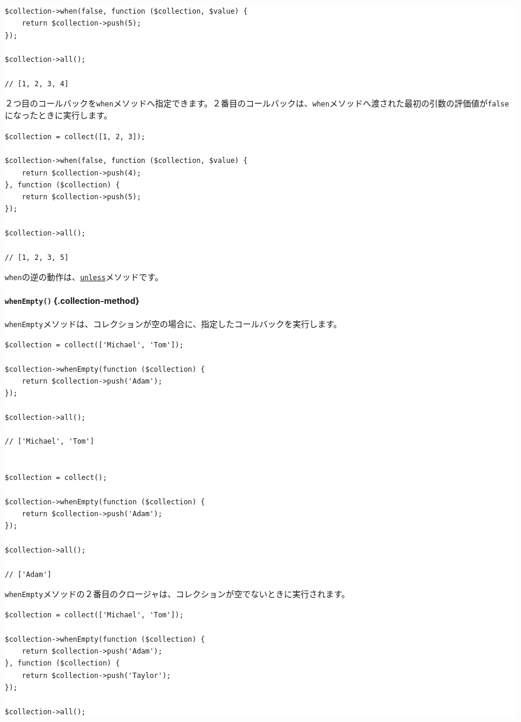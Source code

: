     $collection->when(false, function ($collection, $value) {
        return $collection->push(5);
    });

    $collection->all();

    // [1, 2, 3, 4]

２つ目のコールバックを`when`メソッドへ指定できます。２番目のコールバックは、`when`メソッドへ渡された最初の引数の評価値が`false`になったときに実行します。

    $collection = collect([1, 2, 3]);

    $collection->when(false, function ($collection, $value) {
        return $collection->push(4);
    }, function ($collection) {
        return $collection->push(5);
    });

    $collection->all();

    // [1, 2, 3, 5]

`when`の逆の動作は、[`unless`](#method-unless)メソッドです。

<a name="method-whenempty"></a>
#### `whenEmpty()` {.collection-method}

`whenEmpty`メソッドは、コレクションが空の場合に、指定したコールバックを実行します。

    $collection = collect(['Michael', 'Tom']);

    $collection->whenEmpty(function ($collection) {
        return $collection->push('Adam');
    });

    $collection->all();

    // ['Michael', 'Tom']


    $collection = collect();

    $collection->whenEmpty(function ($collection) {
        return $collection->push('Adam');
    });

    $collection->all();

    // ['Adam']

`whenEmpty`メソッドの２番目のクロージャは、コレクションが空でないときに実行されます。

    $collection = collect(['Michael', 'Tom']);

    $collection->whenEmpty(function ($collection) {
        return $collection->push('Adam');
    }, function ($collection) {
        return $collection->push('Taylor');
    });

    $collection->all();
